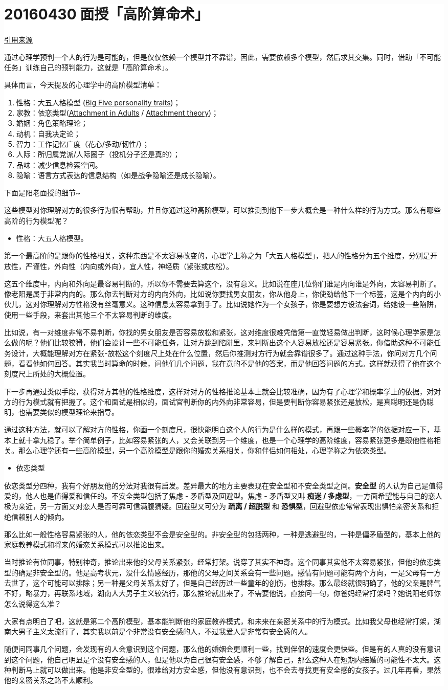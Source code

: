 # 20160430 面授「高阶算命术」

[引用来源](https://github.com/TineeOne/BookWriter002/blob/eb25a9b379c0086192c5e971a15b320f4b277484/ps/160430AdvancedFortunetelling.md)

通过心理学预判一个人的行为是可能的，但是仅仅依赖一个模型并不靠谱，因此，需要依赖多个模型，然后求其交集。同时，借助「不可能任务」训练自己的预判能力，这就是「高阶算命术」。

具体而言，今天提及的心理学中的高阶模型清单：

1. 性格：大五人格模型 ([Big Five personality traits](https://en.wikipedia.org/wiki/Big_Five_personality_traits#cite_note-160))；
2. 家教：依恋类型([Attachment in Adults](https://en.wikipedia.org/wiki/Attachment_in_adults#Styles) / [Attachment theory](https://en.wikipedia.org/wiki/Attachment_theory))；
3. 婚姻：角色策略理论；
4. 动机：自我决定论；
5. 智力：工作记忆广度（花心/多动/韧性/）；
6. 人际：所归属党派/人际圈子（投机分子还是真的）；
7. 品味：减少信息检索空间。
8. 隐喻：语言方式表达的信息结构（如是战争隐喻还是成长隐喻）。

下面是阳老面授的细节~

这些模型对你理解对方的很多行为很有帮助，并且你通过这种高阶模型，可以推测到他下一步大概会是一种什么样的行为方式。那么有哪些高阶的行为模型呢？

* 性格：大五人格模型。

第一个最高阶的是跟你的性格相关，这种东西是不太容易改变的，心理学上称之为「大五人格模型」，把人的性格分为五个维度，分别是开放性，严谨性，外向性（内向或外向），宜人性，神经质（紧张或放松）。

这五个维度中，内向和外向是最容易判断的，所以你不需要去算这个，没有意义。比如说在座几位你们谁是内向谁是外向，太容易判断了。像老阳是属于非常内向的。那么你去判断对方的内向外向，比如说你要找男女朋友，你从他身上，你使劲给他下一个标签，这是个内向的小伙儿，这对你理解对方性格没有丝毫意义。这种信息太容易拿到手了。比如说她作为一个女孩子，你是要想方设法套词，给她设一些陷阱，使用一些手段，来套出其他三个不太容易判断的维度。

比如说，有一对维度非常不易判断，你找的男女朋友是否容易放松和紧张，这对维度很难凭借第一直觉轻易做出判断，这时候心理学家是怎么做的呢？他们比较狡猾，他们会设计一些不可能任务，让对方跳到陷阱里，来判断出这个人容易放松还是容易紧张。你借助这种不可能任务设计，大概能理解对方在紧张-放松这个刻度尺上处在什么位置，然后你推测对方行为就会靠谱很多了。通过这种手法，你问对方几个问题，看看他如何回答。其实我当时算命的时候，问他们几个问题，我在意的不是他的答案，而是他回答问题的方式。这样就获得了他在这个刻度尺上所处的大概位置。

下一步再通过类似手段，获得对方其他的性格维度，这样对对方的性格推论基本上就会比较准确，因为有了心理学和概率学上的依据，对对方的行为模式就有把握了。这个和面试是相似的，面试官判断你的内外向非常容易，但是要判断你容易紧张还是放松，是真聪明还是伪聪明，也需要类似的模型理论来指导。

通过这种方法，就可以了解对方的性格，你画一个刻度尺，很快能明白这个人的行为是什么样的模式，再跟一些概率学的依据对应一下，基本上就十拿九稳了。举个简单例子，比如容易紧张的人，又会关联到另一个维度，也是一个心理学的高阶维度，容易紧张更多是跟他性格相关。那么心理学还有一些高阶模型，另一个高阶模型是跟你的婚恋关系相关，你和伴侣如何相处，心理学称之为依恋类型。

* 依恋类型

依恋类型分四种，我有个好朋友他的分法对我很有启发。差异最大的地方主要表现在安全型和不安全类型之间。**安全型** 的人认为自己是值得爱的，他人也是值得爱和信任的。不安全类型包括了焦虑 - 矛盾型及回避型。焦虑 - 矛盾型又叫 **痴迷 / 多虑型**，一方面希望能与自己的恋人极为亲近，另一方面又对恋人是否可靠可信满腹猜疑。回避型又可分为 **疏离 / 超脱型** 和 **恐惧型**，回避型依恋常常表现出惧怕亲密关系和拒绝信赖别人的倾向。

那么比如一般性格容易紧张的人，他的依恋类型不会是安全型的。非安全型的包括两种，一种是逃避型的，一种是偏矛盾型的，基本上他的家庭教养模式和将来的婚恋关系模式可以推论出来。

当时推论有位同事，特别神奇，推论出来他的父母关系紧张，经常打架。说穿了其实不神奇。这个同事其实他不太容易紧张，但他的依恋类型的确是非安全型的。他是高考状元，没什么情感经历，那他的父母之间关系会有一些问题。感情有问题可能有两个方向，一是父母有一方去世了，这个可能可以排除；另一种是父母关系太好了，但是自己经历过一些童年的创伤，也排除。那么最终就很明确了，他的父亲是脾气不好，略暴力，再联系地域，湖南人大男子主义较流行，那么推论就出来了，不需要他说，直接问一句，你爸妈经常打架吗？她说阳老师你怎么说得这么准？

大家有点明白了吧，这就是第二个高阶模型，基本能判断他的家庭教养模式，和未来在亲密关系中的行为模式。比如我父母也经常打架，湖南大男子主义太流行了，其实我以前是个非常没有安全感的人，不过我爱人是非常有安全感的人。

随便问同事几个问题，会发现有的人会意识到这个问题，那么他的婚姻会更顺利一些，找到伴侣的速度会更快些。但是有的人真的没有意识到这个问题，他自己明显是个没有安全感的人，但是他以为自己很有安全感，不够了解自己，那么这种人在短期内结婚的可能性不太大。这种判断马上就可以做出来。他是非安全型的，很难给对方安全感，但他没有意识到，也不会去寻找更有安全感的女孩子。过几年再看，果然他的亲密关系之路不太顺利。
